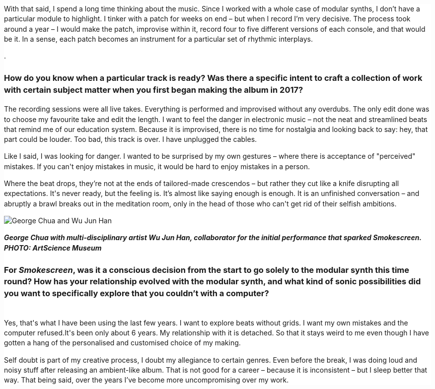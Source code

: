 With that said, I spend a long time thinking about the music. Since I worked with a whole case of modular synths, I don’t have a particular module to highlight. I tinker with a patch for weeks on end – but when I record I’m very decisive. The process took around a year – I would make the patch, improvise within it, record four to five different versions of each console, and that would be it. In a sense, each patch becomes an instrument for a particular set of rhythmic interplays.

.

### **How do you know when a particular track is ready? Was there a specific intent to craft a collection of work with certain subject matter when you first began making the album in 2017?**

The recording sessions were all live takes. Everything is performed and improvised without any overdubs. The only edit done was to choose my favourite take and edit the length. I want to feel the danger in electronic music – not the neat and streamlined beats that remind me of our education system. Because it is improvised, there is no time for nostalgia and looking back to say: hey, that part could be louder. Too bad, this track is over. I have unplugged the cables.

Like I said, I was looking for danger. I wanted to be surprised by my own gestures – where there is acceptance of "perceived" mistakes. If you can't enjoy mistakes in music, it would be hard to enjoy mistakes in a person.

Where the beat drops, they’re not at the ends of tailored-made crescendos – but rather they cut like a knife disrupting all expectations. It's never ready, but the feeling is. It’s almost like saying enough is enough. It is an unfinished conversation – and abruptly a brawl breaks out in the meditation room, only in the head of those who can't get rid of their selfish ambitions.

![George Chua and Wu Jun Han](https://res.cloudinary.com/ddomozydd/image/upload/v1603184264/GeorgeandJunHan_brsxni.jpg "George Chua and Wu Jun Han")

***George Chua with multi-disciplinary artist Wu Jun Han, collaborator for the initial performance that sparked Smokescreen. PHOTO: ArtScience Museum***

### **For *Smokescreen*, was it a conscious decision from the start to go solely to the modular synth this time round? How has your relationship evolved with the modular synth, and what kind of sonic possibilities did you want to specifically explore that you couldn’t with a computer?**

\
Yes, that's what I have been using the last few years. I want to explore beats without grids. I want my own mistakes and the computer refused.It's been only about 6 years. My relationship with it is detached. So that it stays weird to me even though I have gotten a hang of the personalised and customised choice of my making.

Self doubt is part of my creative process, I doubt my allegiance to certain genres. Even before the break, I was doing loud and noisy stuff after releasing an ambient-like album. That is not good for a career – because it is inconsistent – but I sleep better that way. That being said, over the years I’ve become more uncompromising over my work.

<iframe style="border: 0; width: 100%; height: 120px;" src="https://bandcamp.com/EmbeddedPlayer/album=3332619747/size=large/bgcol=ffffff/linkcol=0687f5/tracklist=false/artwork=small/transparent=true/" seamless><a href="https://georgechua.bandcamp.com/album/evidence-of-things-not-seen">Evidence Of Things Not Seen by George Chua</a></iframe>
